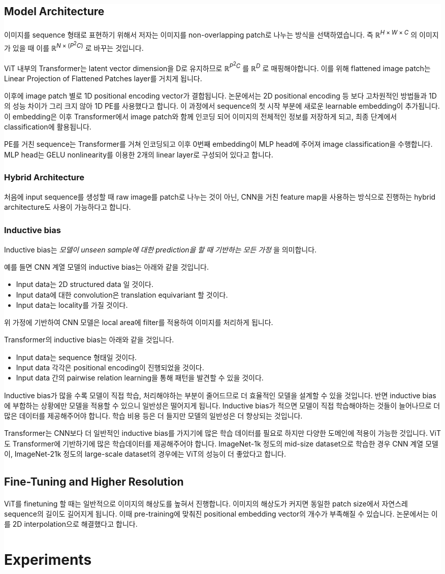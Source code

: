 ## Model Architecture

이미지를 sequence 형태로 표현하기 위해서 저자는 이미지를 non-overlapping patch로 나누는 방식을 선택하였습니다.
즉 $\mathbb{R}^{H \times W \times C}$ 의 이미지가 있을 때 이를 $\mathbb{R}^{N \times (P^2C)}$ 로 바꾸는 것입니다.

ViT 내부의 Transformer는 latent vector dimension을 D로 유지하므로 $\mathbb{R}^{P^2C}$ 를 $\mathbb{R}^D$ 로
매핑해야합니다. 이를 위해 flattened image patch는 Linear Projection of Flattened Patches layer를 거치게 됩니다.

이후에 image patch 별로 1D positional encoding vector가 결합됩니다. 논문에서는 2D positional encoding 등 보다 고차원적인 방법들과 
1D의 성능 차이가 그리 크지 않아 1D PE를 사용했다고 합니다. 이 과정에서 sequence의 첫 시작 부분에 새로운 learnable embedding이 추가됩니다.
이 embedding은 이후 Transformer에서 image patch와 함께 인코딩 되어 이미지의 전체적인 정보를 저장하게 되고, 최종 단계에서 classification에 활용됩니다.

PE를 거친 sequence는 Transformer를 거쳐 인코딩되고 이후 0번째 embedding이 MLP head에 주어져 image classification을 수행합니다.
MLP head는 GELU nonlinearity를 이용한 2개의 linear layer로 구성되어 있다고 합니다.

### Hybrid Architecture

처음에 input sequence를 생성할 때 raw image를 patch로 나누는 것이 아닌, CNN을 거친 feature map을 사용하는 방식으로 진행하는 
hybrid architecture도 사용이 가능하다고 합니다.

### Inductive bias

Inductive bias는 _모델이 unseen sample에 대한 prediction을 할 때 기반하는 모든 가정_ 을 의미합니다.

예를 들면 CNN 계열 모델의 inductive bias는 아래와 같을 것입니다.
- Input data는 2D structured data 일 것이다.
- Input data에 대한 convolution은 translation equivariant 할 것이다.
- Input data는 locality를 가질 것이다.

위 가정에 기반하여 CNN 모델은 local area에 filter를 적용하여 이미지를 처리하게 됩니다.

Transformer의 inductive bias는 아래와 같을 것입니다.
- Input data는 sequence 형태일 것이다.
- Input data 각각은 positional encoding이 진행되었을 것이다.
- Input data 간의 pairwise relation learning을 통해 패턴을 발견할 수 있을 것이다.

Inductive bias가 많을 수록 모델이 직접 학습, 처리해야하는 부분이 줄어드므로 더 효율적인 모델을 설계할 수 있을 것입니다.
반면 inductive bias에 부합하는 상황에만 모델을 적용할 수 있으니 일반성은 떨어지게 됩니다.
Inductive bias가 적으면 모델이 직접 학습해야하는 것들이 늘어나므로 더 많은 데이터를 제공해주어야 합니다.
학습 비용 등은 더 들지만 모델의 일반성은 더 향상되는 것입니다.

Transformer는 CNN보다 더 일반적인 inductive bias를 가지기에 많은 학습 데이터를 필요로 하지만 다양한 도메인에 적용이 가능한 것입니다.
ViT도 Transformer에 기반하기에 많은 학습데이터를 제공해주어야 합니다.
ImageNet-1k 정도의 mid-size dataset으로 학습한 경우 CNN 계열 모델이, ImageNet-21k 정도의 large-scale dataset의 경우에는 ViT의 성능이 더 좋았다고 합니다.

## Fine-Tuning and Higher Resolution

ViT를 finetuning 할 때는 일반적으로 이미지의 해상도를 높혀서 진행합니다. 이미지의 해상도가 커지면 동일한 patch size에서 자연스레 sequence의 길이도 
길어지게 됩니다. 이때 pre-training에 맞춰진 positional embedding vector의 개수가 부족해질 수 있습니다. 논문에서는 이를 2D interpolation으로 해결했다고 합니다.

# Experiments
